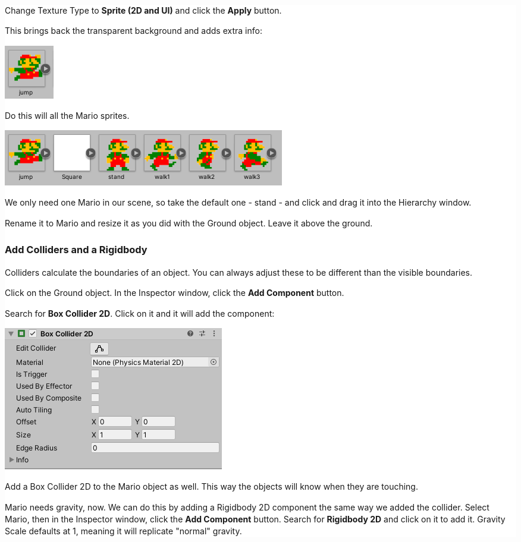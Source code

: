 Change Texture Type to **Sprite \(2D and UI\)** and click the **Apply** button.

This brings back the transparent background and adds extra info:

![](../../.gitbook/assets/image%20%283%29.png)

Do this will all the Mario sprites.

![](../../.gitbook/assets/image%20%2843%29.png)

We only need one Mario in our scene, so take the default one - stand - and click and drag it into the Hierarchy window.

Rename it to Mario and resize it as you did with the Ground object. Leave it above the ground.

### Add Colliders and a Rigidbody

Colliders calculate the boundaries of an object. You can always adjust these to be different than the visible boundaries.

Click on the Ground object. In the Inspector window, click the **Add Component** button.

Search for **Box Collider 2D**. Click on it and it will add the component:

![](../../.gitbook/assets/image%20%2826%29.png)

Add a Box Collider 2D to the Mario object as well. This way the objects will know when they are touching.

Mario needs gravity, now. We can do this by adding a Rigidbody 2D component the same way we added the collider. Select Mario, then in the Inspector window, click the **Add Component** button. Search for **Rigidbody 2D** and click on it to add it. Gravity Scale defaults at 1, meaning it will replicate "normal" gravity.
